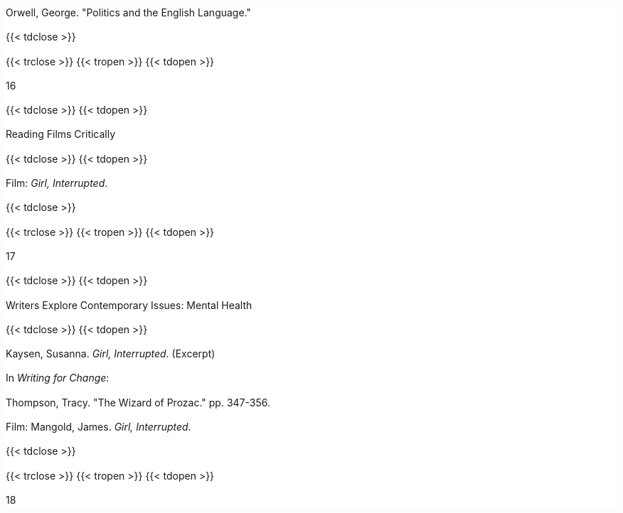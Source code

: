 Orwell, George. "Politics and the English Language."


{{< tdclose >}}

{{< trclose >}}
{{< tropen >}}
{{< tdopen >}}


16


{{< tdclose >}}
{{< tdopen >}}


Reading Films Critically


{{< tdclose >}}
{{< tdopen >}}


Film: _Girl, Interrupted_.


{{< tdclose >}}

{{< trclose >}}
{{< tropen >}}
{{< tdopen >}}


17


{{< tdclose >}}
{{< tdopen >}}


Writers Explore Contemporary Issues: Mental Health


{{< tdclose >}}
{{< tdopen >}}


Kaysen, Susanna. _Girl, Interrupted_. (Excerpt)

In _Writing for Change_:

Thompson, Tracy. "The Wizard of Prozac." pp. 347-356.

Film: Mangold, James. _Girl, Interrupted_.


{{< tdclose >}}

{{< trclose >}}
{{< tropen >}}
{{< tdopen >}}


18

